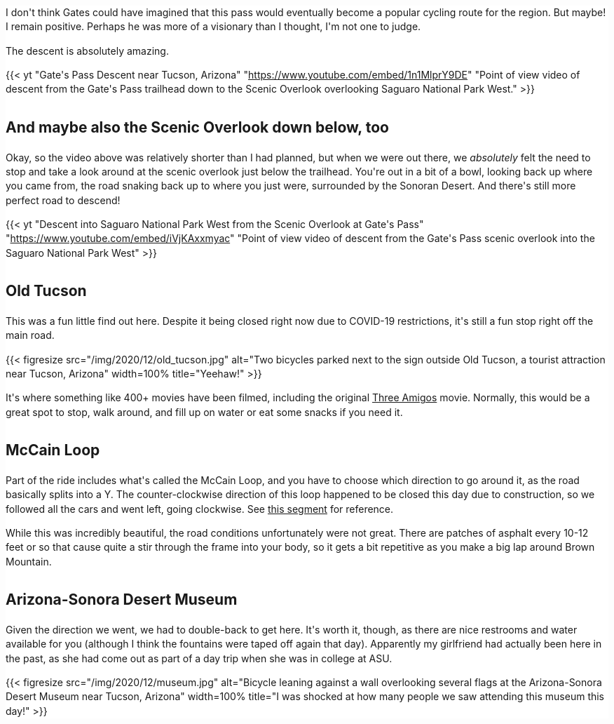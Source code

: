 I don't think Gates could have imagined that this pass would eventually become a popular cycling route for the region. But maybe! I remain positive. Perhaps he was more of a visionary than I thought, I'm not one to judge.

The descent is absolutely amazing.

{{< yt "Gate's Pass Descent near Tucson, Arizona" "https://www.youtube.com/embed/1n1MlprY9DE" "Point of view video of descent from the Gate's Pass trailhead down to the Scenic Overlook overlooking Saguaro National Park West." >}}

## And maybe also the Scenic Overlook down below, too
Okay, so the video above was relatively shorter than I had planned, but when we were out there, we _absolutely_ felt the need to stop and take a look around at the scenic overlook just below the trailhead. You're out in a bit of a bowl, looking back up where you came from, the road snaking back up to where you just were, surrounded by the Sonoran Desert. And there's still more perfect road to descend!

{{< yt "Descent into Saguaro National Park West from the Scenic Overlook at Gate's Pass" "https://www.youtube.com/embed/iVjKAxxmyac" "Point of view video of descent from the Gate's Pass scenic overlook into the Saguaro National Park West" >}}

## Old Tucson
This was a fun little find out here. Despite it being closed right now due to COVID-19 restrictions, it's still a fun stop right off the main road.

{{< figresize src="/img/2020/12/old_tucson.jpg" alt="Two bicycles parked next to the sign outside Old Tucson, a tourist attraction near Tucson, Arizona" width=100% title="Yeehaw!" >}}

It's where something like 400+ movies have been filmed, including the original [Three Amigos](https://www.imdb.com/title/tt0092086/) movie. Normally, this would be a great spot to stop, walk around, and fill up on water or eat some snacks if you need it.

## McCain Loop
Part of the ride includes what's called the McCain Loop, and you have to choose which direction to go around it, as the road basically splits into a Y. The counter-clockwise direction of this loop happened to be closed this day due to construction, so we followed all the cars and went left, going clockwise. See [this segment](https://www.strava.com/segments/942941) for reference.

While this was incredibly beautiful, the road conditions unfortunately were not great. There are patches of asphalt every 10-12 feet or so that cause quite a stir through the frame into your body, so it gets a bit repetitive as you make a big lap around Brown Mountain.

## Arizona-Sonora Desert Museum
Given the direction we went, we had to double-back to get here. It's worth it, though, as there are nice restrooms and water available for you (although I think the fountains were taped off again that day). Apparently my girlfriend had actually been here in the past, as she had come out as part of a day trip when she was in college at ASU.

{{< figresize src="/img/2020/12/museum.jpg" alt="Bicycle leaning against a wall overlooking several flags at the Arizona-Sonora Desert Museum near Tucson, Arizona" width=100% title="I was shocked at how many people we saw attending this museum this day!" >}}
